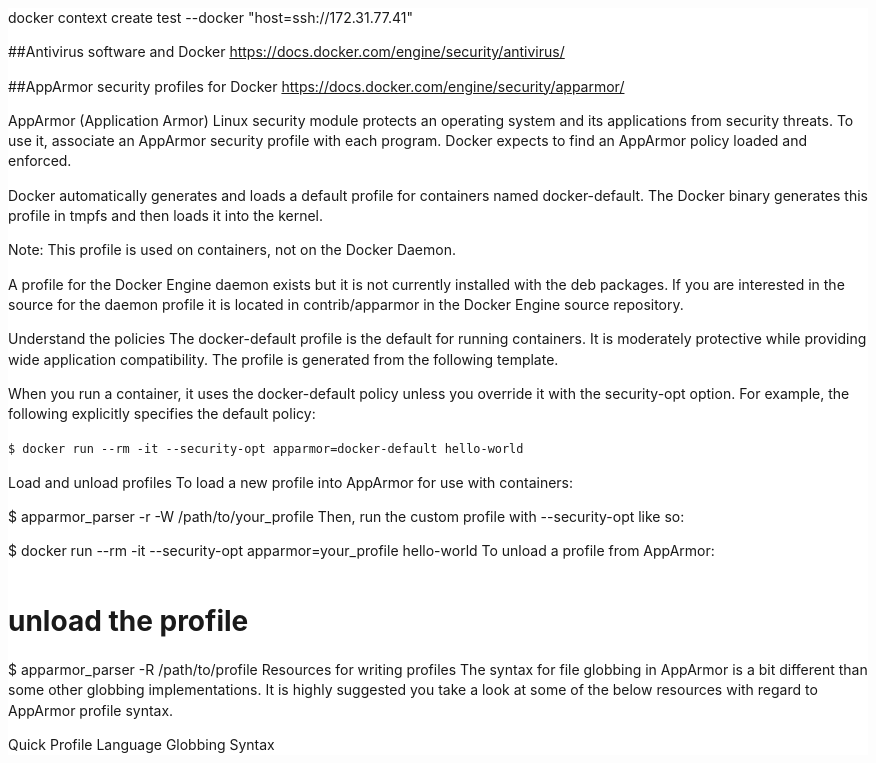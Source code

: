  docker context create test --docker "host=ssh://172.31.77.41"	
 
 
##Antivirus software and Docker
	https://docs.docker.com/engine/security/antivirus/
	
##AppArmor security profiles for Docker
	https://docs.docker.com/engine/security/apparmor/
	

AppArmor (Application Armor) 
	Linux security module 
	protects an operating system and its applications from security threats. 
	To use it, 
		associate an AppArmor security profile with each program. 
	Docker expects to find an AppArmor policy loaded and enforced.

Docker automatically generates and loads a default profile for containers named docker-default. 
The Docker binary generates this profile in tmpfs and then loads it into the kernel.

Note: This profile is used on containers, not on the Docker Daemon.

A profile for the Docker Engine daemon exists 
	but it is not currently installed with the deb packages. 
If you are interested in the source for the daemon profile
	it is located in contrib/apparmor in the Docker Engine source repository.

Understand the policies
The docker-default profile is the default for running containers. 
It is moderately protective while providing wide application compatibility. 
The profile is generated from the following template.

When you run a container, 
	it uses the docker-default policy unless you override it with the security-opt option. 
	For example, the following explicitly specifies the default policy:

	$ docker run --rm -it --security-opt apparmor=docker-default hello-world	

Load and unload profiles
To load a new profile into AppArmor for use with containers:

$ apparmor_parser -r -W /path/to/your_profile
Then, run the custom profile with --security-opt like so:

$ docker run --rm -it --security-opt apparmor=your_profile hello-world
To unload a profile from AppArmor:

# unload the profile
$ apparmor_parser -R /path/to/profile
Resources for writing profiles
The syntax for file globbing in AppArmor is a bit different than some other globbing implementations. It is highly suggested you take a look at some of the below resources with regard to AppArmor profile syntax.

Quick Profile Language
Globbing Syntax
